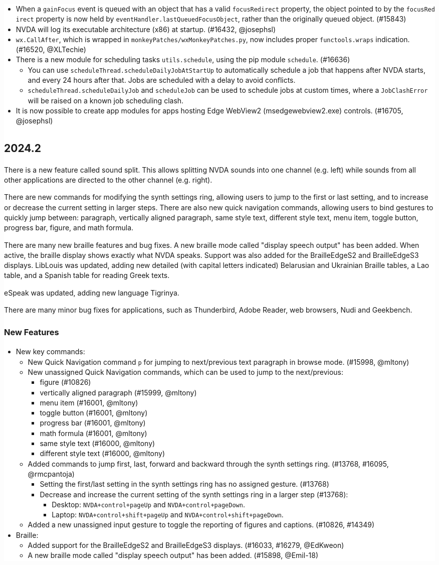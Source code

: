 * When a `gainFocus` event is queued with an object that has a valid `focusRedirect` property, the object pointed to by the `focusRedirect` property is now held by `eventHandler.lastQueuedFocusObject`, rather than the originally queued object. (#15843)
* NVDA will log its executable architecture (x86) at startup. (#16432, @josephsl)
* `wx.CallAfter`, which is wrapped in `monkeyPatches/wxMonkeyPatches.py`, now includes proper `functools.wraps` indication. (#16520, @XLTechie)
* There is a new module for scheduling tasks `utils.schedule`, using the pip module `schedule`. (#16636)
  * You can use `scheduleThread.scheduleDailyJobAtStartUp` to automatically schedule a job that happens after NVDA starts, and every 24 hours after that.
  Jobs are scheduled with a delay to avoid conflicts.
  * `scheduleThread.scheduleDailyJob` and `scheduleJob` can be used to schedule jobs at custom times, where a `JobClashError` will be raised on a known job scheduling clash.
* It is now possible to create app modules for apps hosting Edge WebView2 (msedgewebview2.exe) controls. (#16705, @josephsl)

## 2024.2

There is a new feature called sound split.
This allows splitting NVDA sounds into one channel (e.g. left) while sounds from all other applications are directed to the other channel (e.g. right).

There are new commands for modifying the synth settings ring, allowing users to jump to the first or last setting, and to increase or decrease the current setting in larger steps.
There are also new quick navigation commands, allowing users to bind gestures to quickly jump between: paragraph, vertically aligned paragraph, same style text, different style text, menu item, toggle button, progress bar, figure, and math formula.

There are many new braille features and bug fixes.
A new braille mode called "display speech output" has been added.
When active, the braille display shows exactly what NVDA speaks.
Support was also added for the BrailleEdgeS2 and BrailleEdgeS3 displays.
LibLouis was updated, adding new detailed (with capital letters indicated) Belarusian and Ukrainian Braille tables, a Lao table, and a Spanish table for reading Greek texts.

eSpeak was updated, adding new language Tigrinya.

There are many minor bug fixes for applications, such as Thunderbird, Adobe Reader, web browsers, Nudi and Geekbench.

### New Features

* New key commands:
  * New Quick Navigation command `p` for jumping to next/previous text paragraph in browse mode. (#15998, @mltony)
  * New unassigned Quick Navigation commands, which can be used to jump to the next/previous:
    * figure (#10826)
    * vertically aligned paragraph (#15999, @mltony)
    * menu item (#16001, @mltony)
    * toggle button (#16001, @mltony)
    * progress bar (#16001, @mltony)
    * math formula (#16001, @mltony)
    * same style text (#16000, @mltony)
    * different style text (#16000, @mltony)
  * Added commands to jump first, last, forward and backward through the synth settings ring. (#13768, #16095, @rmcpantoja)
    * Setting the first/last setting in the synth settings ring has no assigned gesture. (#13768)
    * Decrease and increase the current setting of the synth settings ring in a larger step (#13768):
      * Desktop: `NVDA+control+pageUp` and `NVDA+control+pageDown`.
      * Laptop: `NVDA+control+shift+pageUp` and `NVDA+control+shift+pageDown`.
  * Added a new unassigned input gesture to toggle the reporting of figures and captions. (#10826, #14349)
* Braille:
  * Added support for the BrailleEdgeS2 and BrailleEdgeS3 displays. (#16033, #16279, @EdKweon)
  * A new braille mode called "display speech output" has been added. (#15898, @Emil-18)